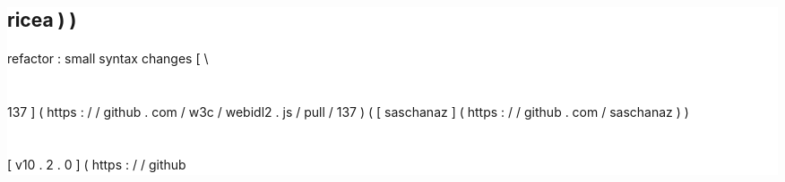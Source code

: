 ricea
)
)
-
refactor
:
small
syntax
changes
[
\
#
137
]
(
https
:
/
/
github
.
com
/
w3c
/
webidl2
.
js
/
pull
/
137
)
(
[
saschanaz
]
(
https
:
/
/
github
.
com
/
saschanaz
)
)
#
#
[
v10
.
2
.
0
]
(
https
:
/
/
github